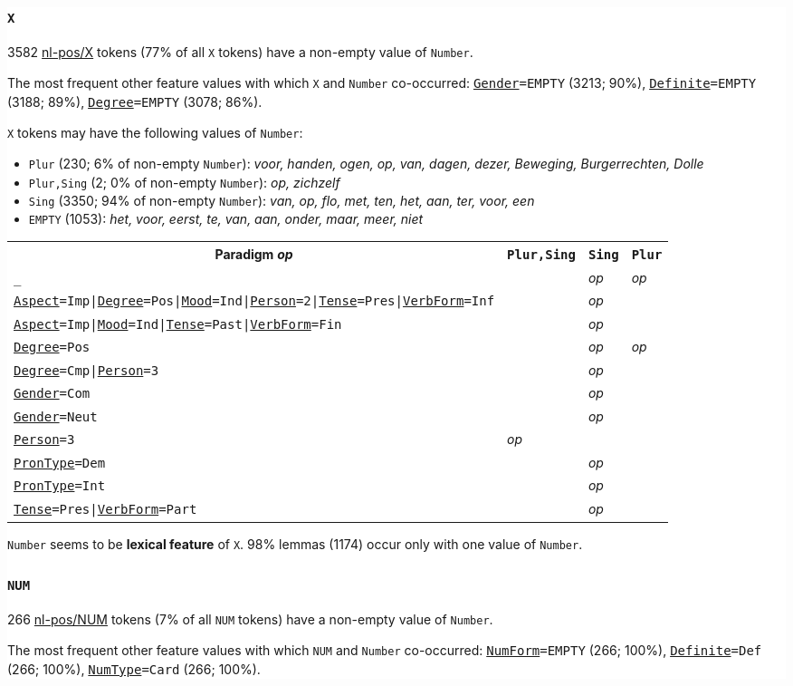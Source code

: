 ### `X`

3582 [nl-pos/X]() tokens (77% of all `X` tokens) have a non-empty value of `Number`.

The most frequent other feature values with which `X` and `Number` co-occurred: <tt><a href="Gender.html">Gender</a>=EMPTY</tt> (3213; 90%), <tt><a href="Definite.html">Definite</a>=EMPTY</tt> (3188; 89%), <tt><a href="Degree.html">Degree</a>=EMPTY</tt> (3078; 86%).

`X` tokens may have the following values of `Number`:

* `Plur` (230; 6% of non-empty `Number`): <em>voor, handen, ogen, op, van, dagen, dezer, Beweging, Burgerrechten, Dolle</em>
* `Plur,Sing` (2; 0% of non-empty `Number`): <em>op, zichzelf</em>
* `Sing` (3350; 94% of non-empty `Number`): <em>van, op, flo, met, ten, het, aan, ter, voor, een</em>
* `EMPTY` (1053): <em>het, voor, eerst, te, van, aan, onder, maar, meer, niet</em>

<table>
  <tr><th>Paradigm <i>op</i></th><th><tt>Plur,Sing</tt></th><th><tt>Sing</tt></th><th><tt>Plur</tt></th></tr>
  <tr><td><tt>_</tt></td><td></td><td><em>op</em></td><td><em>op</em></td></tr>
  <tr><td><tt><a href="Aspect.html">Aspect</a>=Imp|<a href="Degree.html">Degree</a>=Pos|<a href="Mood.html">Mood</a>=Ind|<a href="Person.html">Person</a>=2|<a href="Tense.html">Tense</a>=Pres|<a href="VerbForm.html">VerbForm</a>=Inf</tt></td><td></td><td><em>op</em></td><td></td></tr>
  <tr><td><tt><a href="Aspect.html">Aspect</a>=Imp|<a href="Mood.html">Mood</a>=Ind|<a href="Tense.html">Tense</a>=Past|<a href="VerbForm.html">VerbForm</a>=Fin</tt></td><td></td><td><em>op</em></td><td></td></tr>
  <tr><td><tt><a href="Degree.html">Degree</a>=Pos</tt></td><td></td><td><em>op</em></td><td><em>op</em></td></tr>
  <tr><td><tt><a href="Degree.html">Degree</a>=Cmp|<a href="Person.html">Person</a>=3</tt></td><td></td><td><em>op</em></td><td></td></tr>
  <tr><td><tt><a href="Gender.html">Gender</a>=Com</tt></td><td></td><td><em>op</em></td><td></td></tr>
  <tr><td><tt><a href="Gender.html">Gender</a>=Neut</tt></td><td></td><td><em>op</em></td><td></td></tr>
  <tr><td><tt><a href="Person.html">Person</a>=3</tt></td><td><em>op</em></td><td></td><td></td></tr>
  <tr><td><tt><a href="PronType.html">PronType</a>=Dem</tt></td><td></td><td><em>op</em></td><td></td></tr>
  <tr><td><tt><a href="PronType.html">PronType</a>=Int</tt></td><td></td><td><em>op</em></td><td></td></tr>
  <tr><td><tt><a href="Tense.html">Tense</a>=Pres|<a href="VerbForm.html">VerbForm</a>=Part</tt></td><td></td><td><em>op</em></td><td></td></tr>
</table>

`Number` seems to be **lexical feature** of `X`. 98% lemmas (1174) occur only with one value of `Number`.

### `NUM`

266 [nl-pos/NUM]() tokens (7% of all `NUM` tokens) have a non-empty value of `Number`.

The most frequent other feature values with which `NUM` and `Number` co-occurred: <tt><a href="NumForm.html">NumForm</a>=EMPTY</tt> (266; 100%), <tt><a href="Definite.html">Definite</a>=Def</tt> (266; 100%), <tt><a href="NumType.html">NumType</a>=Card</tt> (266; 100%).
